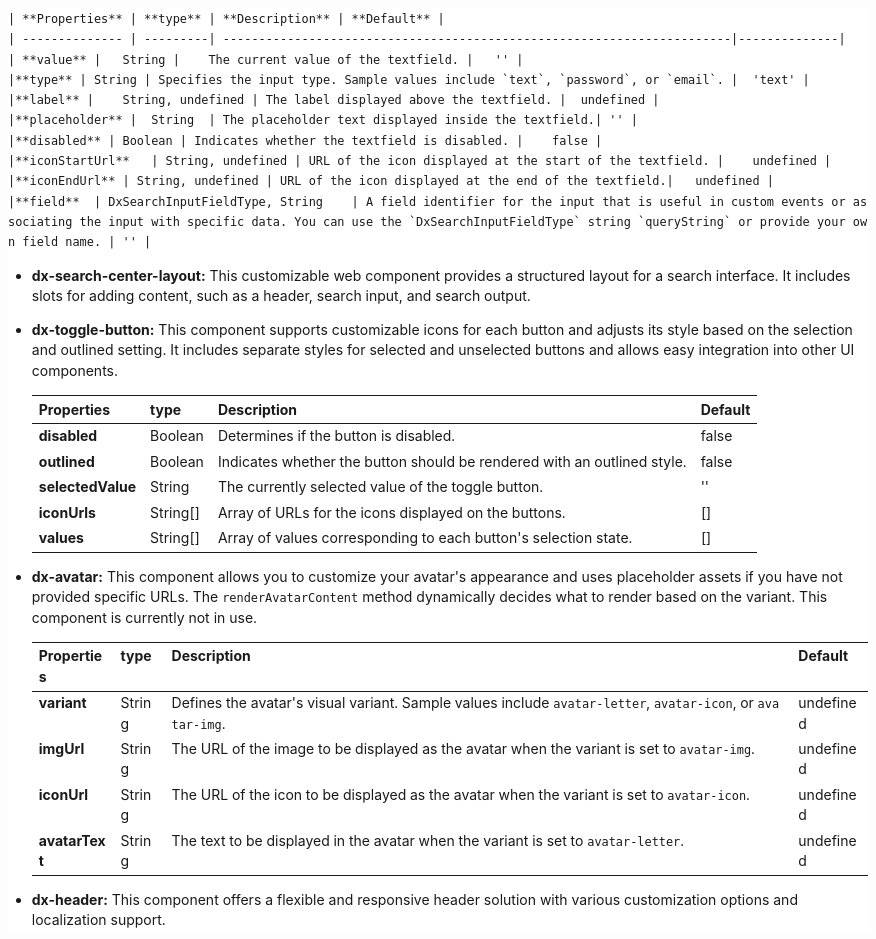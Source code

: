     | **Properties** | **type** | **Description** | **Default** |
    | -------------- | ---------| -----------------------------------------------------------------------|--------------|
    | **value** |	String |	The current value of the textfield. |	'' |
    |**type** |	String | Specifies the input type. Sample values include `text`, `password`, or `email`. |	'text' |
    |**label** |	String, undefined |	The label displayed above the textfield. |	undefined |
    |**placeholder** |	String	| The placeholder text displayed inside the textfield.|	'' |
    |**disabled** |	Boolean	| Indicates whether the textfield is disabled. |	false |
    |**iconStartUrl**	| String, undefined	| URL of the icon displayed at the start of the textfield. |	undefined |
    |**iconEndUrl**	| String, undefined	| URL of the icon displayed at the end of the textfield.|	undefined |
    |**field**	| DxSearchInputFieldType, String	| A field identifier for the input that is useful in custom events or associating the input with specific data. You can use the `DxSearchInputFieldType` string `queryString` or provide your own field name. |	'' |

- **dx-search-center-layout:** This customizable web component provides a structured layout for a search interface. It includes slots for adding content, such as a header, search input, and search output.

    <!-- | **Properties** | **type** | **Description** | **Default** |
    | -------------- | ---------| -----------------------------------------------------------------------|--------------|
    |**isTagsAvailable** |	Boolean	| Indicates whether tags are available for display. and controls the visibility of the tag layout. |	false | -->
  
- **dx-toggle-button:** This component supports customizable icons for each button and adjusts its style based on the selection and outlined setting. It includes separate styles for selected and unselected buttons and allows easy integration into other UI components.

    | **Properties** | **type** | **Description** | **Default** |
    | -------------- | ---------| -----------------------------------------------------------------------|--------------|
    |**disabled** |	Boolean	| Determines if the button is disabled. |	false |
    |**outlined** |	Boolean	| Indicates whether the button should be rendered with an outlined style. |	false |
    | **selectedValue** |	String |	The currently selected value of the toggle button. |	'' |
    |**iconUrls** |	String[] |	Array of URLs for the icons displayed on the buttons. |	[] |
    |**values** |	String[] |	Array of values corresponding to each button's selection state. |	[] |

- **dx-avatar:** This component allows you to customize your avatar's appearance and uses placeholder assets if you have not provided specific URLs. The `renderAvatarContent` method dynamically decides what to render based on the variant. This component is currently not in use. 

    | **Properties** | **type** | **Description** | **Default** |
    | -------------- | ---------| -----------------------------------------------------------------------|--------------|
    |**variant** |	String	| Defines the avatar's visual variant. Sample values include `avatar-letter`, `avatar-icon`, or `avatar-img`. |	undefined |
    |**imgUrl** |	String	| The URL of the image to be displayed as the avatar when the variant is set to `avatar-img`.|	undefined |
    | **iconUrl** |	String |	The URL of the icon to be displayed as the avatar when the variant is set to `avatar-icon`. |	undefined |
    |**avatarText** |	String |	The text to be displayed in the avatar when the variant is set to `avatar-letter`.  |	undefined |

- **dx-header:** This component offers a flexible and responsive header solution with various customization options and localization support.  
